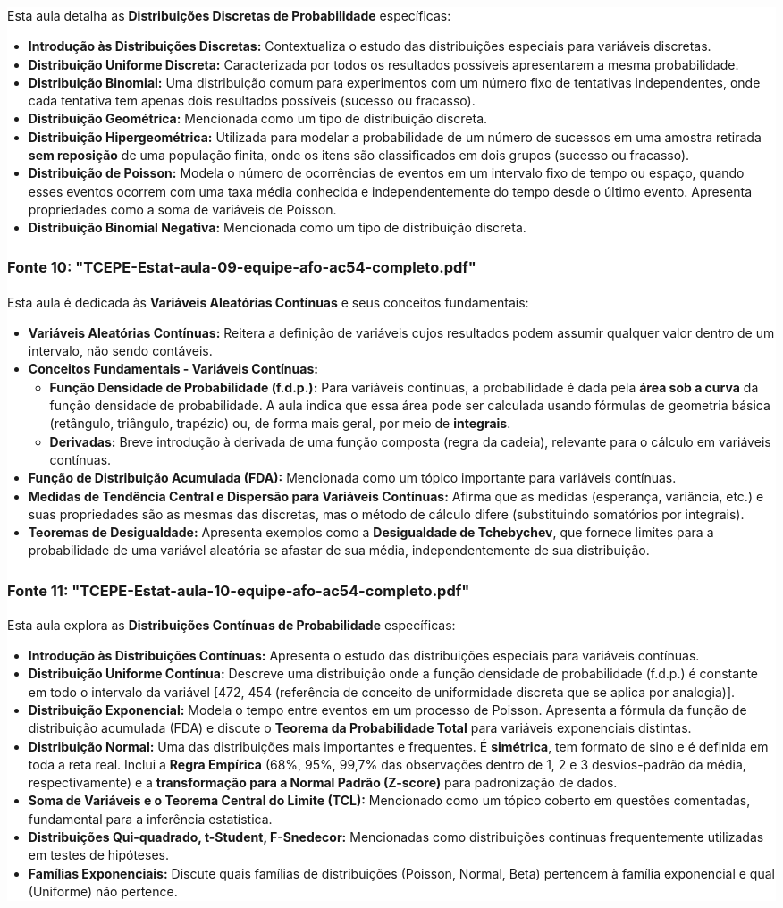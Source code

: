 Esta aula detalha as **Distribuições Discretas de Probabilidade** específicas:

- **Introdução às Distribuições Discretas:** Contextualiza o estudo das distribuições especiais para variáveis discretas.
- **Distribuição Uniforme Discreta:** Caracterizada por todos os resultados possíveis apresentarem a mesma probabilidade.
- **Distribuição Binomial:** Uma distribuição comum para experimentos com um número fixo de tentativas independentes, onde cada tentativa tem apenas dois resultados possíveis (sucesso ou fracasso).
- **Distribuição Geométrica:** Mencionada como um tipo de distribuição discreta.
- **Distribuição Hipergeométrica:** Utilizada para modelar a probabilidade de um número de sucessos em uma amostra retirada **sem reposição** de uma população finita, onde os itens são classificados em dois grupos (sucesso ou fracasso).
- **Distribuição de Poisson:** Modela o número de ocorrências de eventos em um intervalo fixo de tempo ou espaço, quando esses eventos ocorrem com uma taxa média conhecida e independentemente do tempo desde o último evento. Apresenta propriedades como a soma de variáveis de Poisson.
- **Distribuição Binomial Negativa:** Mencionada como um tipo de distribuição discreta.

### Fonte 10: "TCEPE-Estat-aula-09-equipe-afo-ac54-completo.pdf"

Esta aula é dedicada às **Variáveis Aleatórias Contínuas** e seus conceitos fundamentais:

- **Variáveis Aleatórias Contínuas:** Reitera a definição de variáveis cujos resultados podem assumir qualquer valor dentro de um intervalo, não sendo contáveis.
- **Conceitos Fundamentais - Variáveis Contínuas:**
    - **Função Densidade de Probabilidade (f.d.p.):** Para variáveis contínuas, a probabilidade é dada pela **área sob a curva** da função densidade de probabilidade. A aula indica que essa área pode ser calculada usando fórmulas de geometria básica (retângulo, triângulo, trapézio) ou, de forma mais geral, por meio de **integrais**.
    - **Derivadas:** Breve introdução à derivada de uma função composta (regra da cadeia), relevante para o cálculo em variáveis contínuas.
- **Função de Distribuição Acumulada (FDA):** Mencionada como um tópico importante para variáveis contínuas.
- **Medidas de Tendência Central e Dispersão para Variáveis Contínuas:** Afirma que as medidas (esperança, variância, etc.) e suas propriedades são as mesmas das discretas, mas o método de cálculo difere (substituindo somatórios por integrais).
- **Teoremas de Desigualdade:** Apresenta exemplos como a **Desigualdade de Tchebychev**, que fornece limites para a probabilidade de uma variável aleatória se afastar de sua média, independentemente de sua distribuição.

### Fonte 11: "TCEPE-Estat-aula-10-equipe-afo-ac54-completo.pdf"

Esta aula explora as **Distribuições Contínuas de Probabilidade** específicas:

- **Introdução às Distribuições Contínuas:** Apresenta o estudo das distribuições especiais para variáveis contínuas.
- **Distribuição Uniforme Contínua:** Descreve uma distribuição onde a função densidade de probabilidade (f.d.p.) é constante em todo o intervalo da variável [472, 454 (referência de conceito de uniformidade discreta que se aplica por analogia)].
- **Distribuição Exponencial:** Modela o tempo entre eventos em um processo de Poisson. Apresenta a fórmula da função de distribuição acumulada (FDA) e discute o **Teorema da Probabilidade Total** para variáveis exponenciais distintas.
- **Distribuição Normal:** Uma das distribuições mais importantes e frequentes. É **simétrica**, tem formato de sino e é definida em toda a reta real. Inclui a **Regra Empírica** (68%, 95%, 99,7% das observações dentro de 1, 2 e 3 desvios-padrão da média, respectivamente) e a **transformação para a Normal Padrão (Z-score)** para padronização de dados.
- **Soma de Variáveis e o Teorema Central do Limite (TCL):** Mencionado como um tópico coberto em questões comentadas, fundamental para a inferência estatística.
- **Distribuições Qui-quadrado, t-Student, F-Snedecor:** Mencionadas como distribuições contínuas frequentemente utilizadas em testes de hipóteses.
- **Famílias Exponenciais:** Discute quais famílias de distribuições (Poisson, Normal, Beta) pertencem à família exponencial e qual (Uniforme) não pertence.
